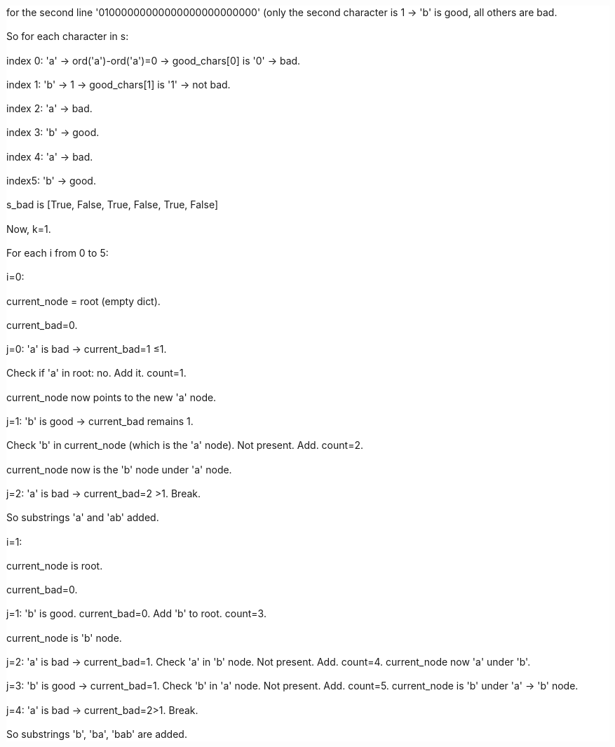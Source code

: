 for the second line '01000000000000000000000000' (only the second character is 1 → 'b' is good, all others are bad.

So for each character in s:

index 0: 'a' → ord('a')-ord('a')=0 → good_chars[0] is '0' → bad.

index 1: 'b' → 1 → good_chars[1] is '1' → not bad.

index 2: 'a' → bad.

index 3: 'b' → good.

index 4: 'a' → bad.

index5: 'b' → good.

s_bad is [True, False, True, False, True, False]

Now, k=1.

For each i from 0 to 5:

i=0:

current_node = root (empty dict).

current_bad=0.

j=0: 'a' is bad → current_bad=1 ≤1.

Check if 'a' in root: no. Add it. count=1.

current_node now points to the new 'a' node.

j=1: 'b' is good → current_bad remains 1.

Check 'b' in current_node (which is the 'a' node). Not present. Add. count=2.

current_node now is the 'b' node under 'a' node.

j=2: 'a' is bad → current_bad=2 >1. Break.

So substrings 'a' and 'ab' added.

i=1:

current_node is root.

current_bad=0.

j=1: 'b' is good. current_bad=0. Add 'b' to root. count=3.

current_node is 'b' node.

j=2: 'a' is bad → current_bad=1. Check 'a' in 'b' node. Not present. Add. count=4. current_node now 'a' under 'b'.

j=3: 'b' is good → current_bad=1. Check 'b' in 'a' node. Not present. Add. count=5. current_node is 'b' under 'a' → 'b' node.

j=4: 'a' is bad → current_bad=2>1. Break.

So substrings 'b', 'ba', 'bab' are added.
